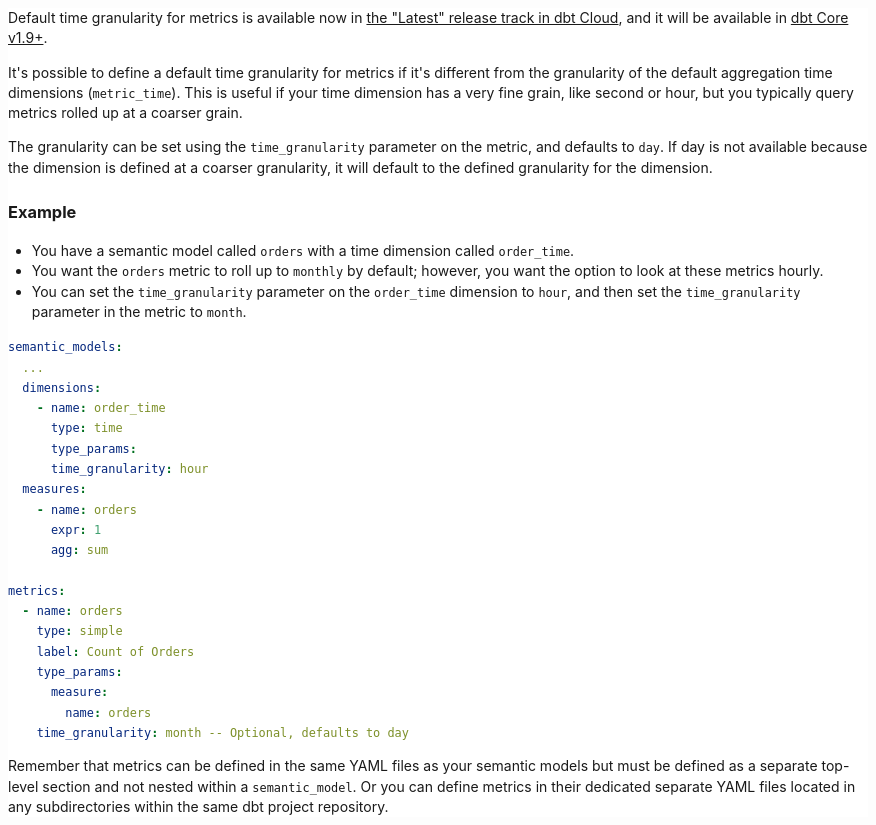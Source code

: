 Default time granularity for metrics is available now in [the "Latest" release track in dbt Cloud](/docs/dbt-versions/cloud-release-tracks), and it will be available in [dbt Core v1.9+](/docs/dbt-versions/core-upgrade/upgrading-to-v1.9). 


</VersionBlock>

<VersionBlock firstVersion="1.9">

It's possible to define a default time granularity for metrics if it's different from the granularity of the default aggregation time dimensions (`metric_time`). This is useful if your time dimension has a very fine grain, like second or hour, but you typically query metrics rolled up at a coarser grain. 

The granularity can be set using the `time_granularity` parameter on the metric, and defaults to `day`. If day is not available because the dimension is defined at a coarser granularity, it will default to the defined granularity for the dimension.

### Example
- You have a semantic model called `orders` with a time dimension called `order_time`.
- You want the `orders` metric to roll up to `monthly` by default; however, you want the option to look at these metrics hourly.
- You can set the `time_granularity` parameter on the `order_time` dimension to `hour`, and then set the `time_granularity` parameter in the metric to `month`.

```yaml
semantic_models:
  ...
  dimensions:
    - name: order_time
      type: time
      type_params:
      time_granularity: hour
  measures:
    - name: orders
      expr: 1
      agg: sum

metrics:
  - name: orders
    type: simple
    label: Count of Orders
    type_params:
      measure:
        name: orders
    time_granularity: month -- Optional, defaults to day
```

Remember that metrics can be defined in the same YAML files as your semantic models but must be defined as a separate top-level section and not nested within a `semantic_model`. Or you can define metrics in their dedicated separate YAML files located in any subdirectories within the same dbt project repository.

</VersionBlock>
